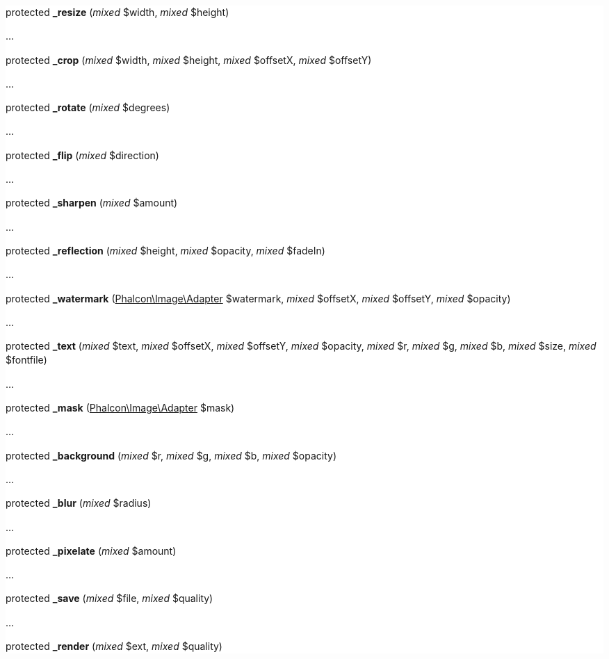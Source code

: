 
protected  **_resize** (*mixed* $width, *mixed* $height)

...


protected  **_crop** (*mixed* $width, *mixed* $height, *mixed* $offsetX, *mixed* $offsetY)

...


protected  **_rotate** (*mixed* $degrees)

...


protected  **_flip** (*mixed* $direction)

...


protected  **_sharpen** (*mixed* $amount)

...


protected  **_reflection** (*mixed* $height, *mixed* $opacity, *mixed* $fadeIn)

...


protected  **_watermark** ([Phalcon\Image\Adapter](/3.4/en/api/Phalcon_Image) $watermark, *mixed* $offsetX, *mixed* $offsetY, *mixed* $opacity)

...


protected  **_text** (*mixed* $text, *mixed* $offsetX, *mixed* $offsetY, *mixed* $opacity, *mixed* $r, *mixed* $g, *mixed* $b, *mixed* $size, *mixed* $fontfile)

...


protected  **_mask** ([Phalcon\Image\Adapter](/3.4/en/api/Phalcon_Image) $mask)

...


protected  **_background** (*mixed* $r, *mixed* $g, *mixed* $b, *mixed* $opacity)

...


protected  **_blur** (*mixed* $radius)

...


protected  **_pixelate** (*mixed* $amount)

...


protected  **_save** (*mixed* $file, *mixed* $quality)

...


protected  **_render** (*mixed* $ext, *mixed* $quality)
